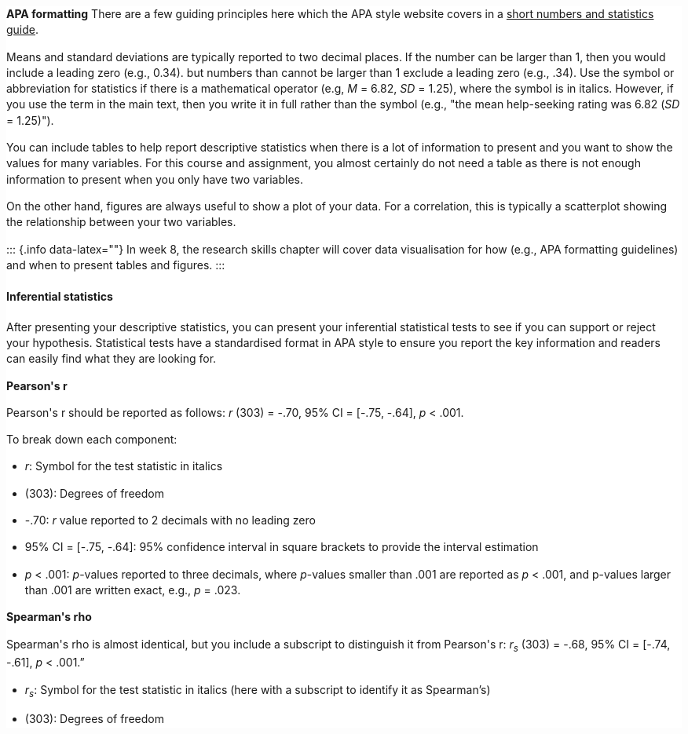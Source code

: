 **APA formatting**
There are a few guiding principles here which the APA style website covers in a [short numbers and statistics guide](https://apastyle.apa.org/instructional-aids/numbers-statistics-guide.pdf). 

Means and standard deviations are typically reported to two decimal places. If the number can be larger than 1, then you would include a leading zero (e.g., 0.34). but numbers than cannot be larger than 1 exclude a leading zero (e.g., .34). Use the symbol or abbreviation for statistics if there is a mathematical operator (e.g, *M* = 6.82, *SD* = 1.25), where the symbol is in italics. However, if you use the term in the main text, then you write it in full rather than the symbol (e.g., "the mean help-seeking rating was 6.82 (*SD* = 1.25)").

You can include tables to help report descriptive statistics when there is a lot of information to present and you want to show the values for many variables. For this course and assignment, you almost certainly do not need a table as there is not enough information to present when you only have two variables. 

On the other hand, figures are always useful to show a plot of your data. For a correlation, this is typically a scatterplot showing the relationship between your two variables. 

::: {.info data-latex=""}
In week 8, the research skills chapter will cover data visualisation for how (e.g., APA formatting guidelines) and when to present tables and figures. 
:::

#### Inferential statistics

After presenting your descriptive statistics, you can present your inferential statistical tests to see if you can support or reject your hypothesis. Statistical tests have a standardised format in APA style to ensure you report the key information and readers can easily find what they are looking for. 

**Pearson's r**

Pearson's r should be reported as follows: *r* (303) = -.70, 95% CI = [-.75, -.64], *p* < .001.

To break down each component: 

- *r*: Symbol for the test statistic in italics

- (303): Degrees of freedom

- -.70: *r* value reported to 2 decimals with no leading zero

- 95% CI = [-.75, -.64]: 95% confidence interval in square brackets to provide the interval estimation

- *p* < .001: *p*-values reported to three decimals, where *p*-values smaller than .001 are reported as *p* < .001, and p-values larger than .001 are written exact, e.g., *p* = .023. 

**Spearman's rho**

Spearman's rho is almost identical, but you include a subscript to distinguish it from Pearson's r: $r_s$ (303) = -.68, 95% CI = [-.74, -.61], *p* < .001.”

- $r_s$: Symbol for the test statistic in italics (here with a subscript to identify it as Spearman’s)

- (303): Degrees of freedom
